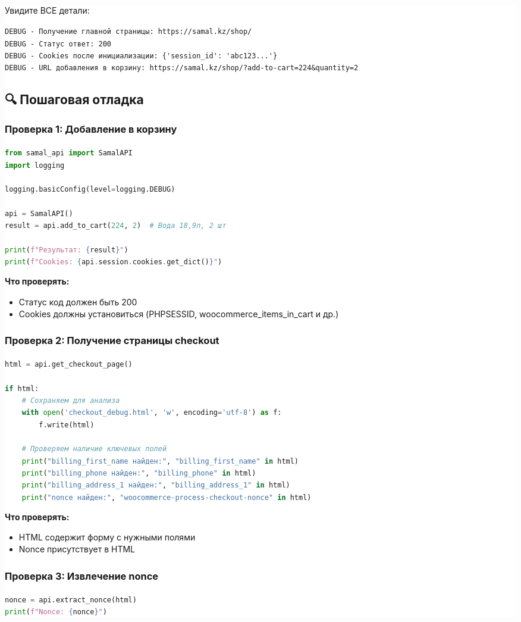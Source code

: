Увидите ВСЕ детали:
```
DEBUG - Получение главной страницы: https://samal.kz/shop/
DEBUG - Статус ответ: 200
DEBUG - Cookies после инициализации: {'session_id': 'abc123...'}
DEBUG - URL добавления в корзину: https://samal.kz/shop/?add-to-cart=224&quantity=2
```

## 🔍 Пошаговая отладка

### Проверка 1: Добавление в корзину

```python
from samal_api import SamalAPI
import logging

logging.basicConfig(level=logging.DEBUG)

api = SamalAPI()
result = api.add_to_cart(224, 2)  # Вода 18,9л, 2 шт

print(f"Результат: {result}")
print(f"Cookies: {api.session.cookies.get_dict()}")
```

**Что проверять:**
- Статус код должен быть 200
- Cookies должны установиться (PHPSESSID, woocommerce_items_in_cart и др.)

### Проверка 2: Получение страницы checkout

```python
html = api.get_checkout_page()

if html:
    # Сохраняем для анализа
    with open('checkout_debug.html', 'w', encoding='utf-8') as f:
        f.write(html)
    
    # Проверяем наличие ключевых полей
    print("billing_first_name найден:", "billing_first_name" in html)
    print("billing_phone найден:", "billing_phone" in html)
    print("billing_address_1 найден:", "billing_address_1" in html)
    print("nonce найден:", "woocommerce-process-checkout-nonce" in html)
```

**Что проверять:**
- HTML содержит форму с нужными полями
- Nonce присутствует в HTML

### Проверка 3: Извлечение nonce

```python
nonce = api.extract_nonce(html)
print(f"Nonce: {nonce}")
```
